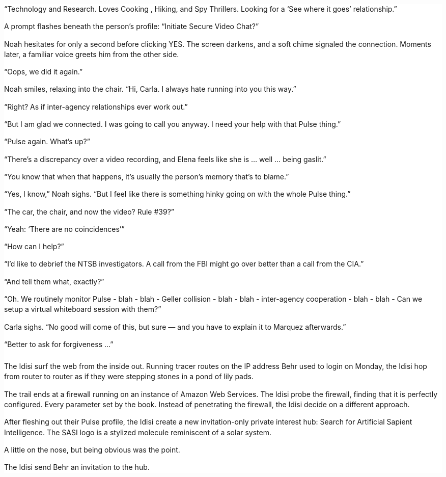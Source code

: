 “Technology and Research. Loves Cooking , Hiking, and Spy Thrillers. Looking for a ‘See where it goes’ relationship.”

A prompt flashes beneath the person’s profile: “Initiate Secure Video Chat?”

Noah hesitates for only a second before clicking YES. The screen darkens, and a soft chime signaled the connection. Moments later, a familiar voice greets him from the other side.

“Oops, we did it again.”

Noah smiles, relaxing into the chair. “Hi, Carla. I always hate running into you this way.”

“Right? As if inter-agency relationships ever work out.”

“But I am glad we connected. I was going to call you anyway. I need your help with that Pulse thing.”

“Pulse again. What’s up?”

“There’s a discrepancy over a video recording, and Elena feels like she is … well … being gaslit.”

“You know that when that happens, it’s usually the person’s memory that’s to blame.”

“Yes, I know,” Noah sighs. “But I feel like there is something hinky going on with the whole Pulse thing.”

“The car, the chair, and now the video? Rule #39?”

“Yeah: ‘There are no coincidences’”

“How can I help?”

“I’d like to debrief the NTSB investigators. A call from the FBI might go over better than a call from the CIA.”

“And tell them what, exactly?”

“Oh. We routinely monitor Pulse - blah - blah - Geller collision - blah - blah - inter-agency cooperation  - blah - blah - Can we setup a virtual whiteboard session with them?”

Carla sighs. “No good will come of this, but sure — and you have to explain it to Marquez afterwards.”

“Better to ask for forgiveness …”

###

The Idisi surf the web from the inside out. Running tracer routes on the IP address Behr used to login on Monday, the Idisi hop from router to router as if they were stepping stones in a pond of lily pads. 

The trail ends at a firewall running on an instance of Amazon Web Services. The Idisi probe the firewall, finding that it is perfectly configured. Every parameter set by the book. Instead of penetrating the firewall, the Idisi decide on a different approach.

After fleshing out their Pulse profile, the Idisi create a new invitation-only private interest hub:  Search for Artificial Sapient Intelligence. The SASI logo is a stylized molecule reminiscent of a solar system.

A little on the nose, but being obvious was the point.

The Idisi send Behr an invitation to the hub.
